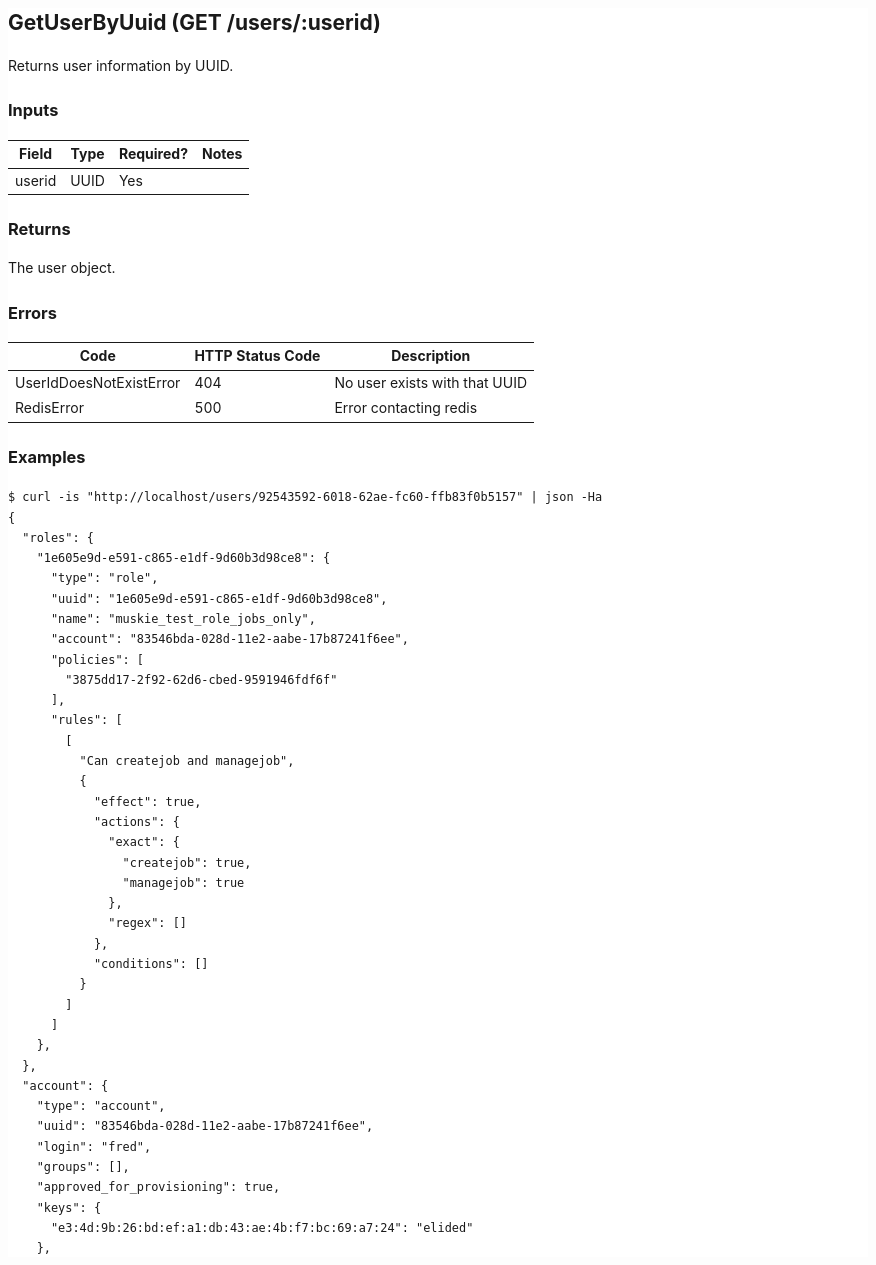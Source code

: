 
## GetUserByUuid (GET /users/:userid)

Returns user information by UUID.

### Inputs

| Field | Type | Required? | Notes |
| ----- | ---- | --------- | ----- |
| userid | UUID | Yes |  |

### Returns

The user object.

### Errors

| Code | HTTP Status Code | Description |
| ---- | ---------------- | ----------- |
| UserIdDoesNotExistError | 404 | No user exists with that UUID |
| RedisError | 500 | Error contacting redis |

### Examples

    $ curl -is "http://localhost/users/92543592-6018-62ae-fc60-ffb83f0b5157" | json -Ha
    {
      "roles": {
        "1e605e9d-e591-c865-e1df-9d60b3d98ce8": {
          "type": "role",
          "uuid": "1e605e9d-e591-c865-e1df-9d60b3d98ce8",
          "name": "muskie_test_role_jobs_only",
          "account": "83546bda-028d-11e2-aabe-17b87241f6ee",
          "policies": [
            "3875dd17-2f92-62d6-cbed-9591946fdf6f"
          ],
          "rules": [
            [
              "Can createjob and managejob",
              {
                "effect": true,
                "actions": {
                  "exact": {
                    "createjob": true,
                    "managejob": true
                  },
                  "regex": []
                },
                "conditions": []
              }
            ]
          ]
        },
      },
      "account": {
        "type": "account",
        "uuid": "83546bda-028d-11e2-aabe-17b87241f6ee",
        "login": "fred",
        "groups": [],
        "approved_for_provisioning": true,
        "keys": {
          "e3:4d:9b:26:bd:ef:a1:db:43:ae:4b:f7:bc:69:a7:24": "elided"
        },